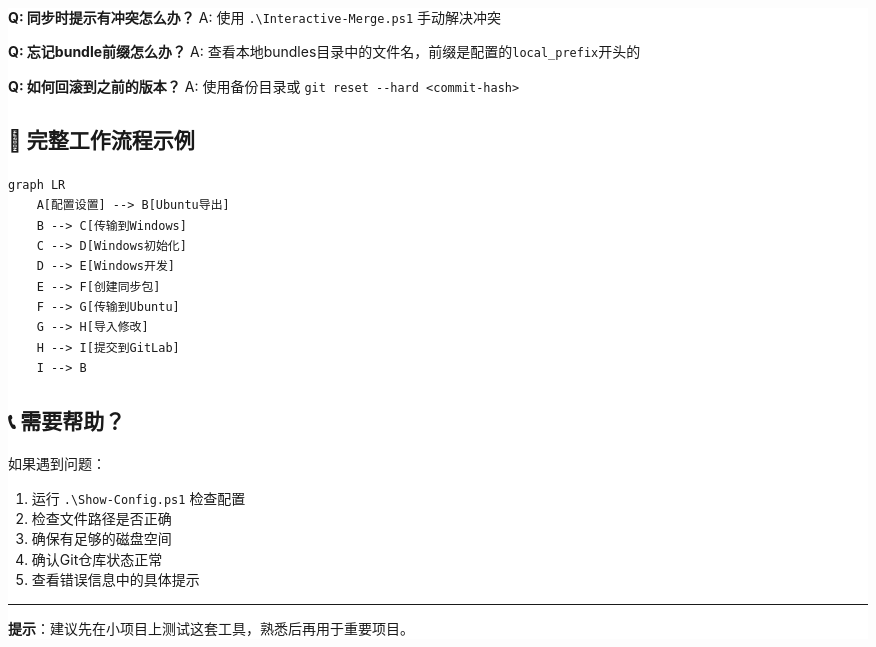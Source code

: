 **Q: 同步时提示有冲突怎么办？**
A: 使用 `.\Interactive-Merge.ps1` 手动解决冲突

**Q: 忘记bundle前缀怎么办？**
A: 查看本地bundles目录中的文件名，前缀是配置的`local_prefix`开头的

**Q: 如何回滚到之前的版本？**
A: 使用备份目录或 `git reset --hard <commit-hash>`

## 🔄 完整工作流程示例

```mermaid
graph LR
    A[配置设置] --> B[Ubuntu导出]
    B --> C[传输到Windows]
    C --> D[Windows初始化]
    D --> E[Windows开发]
    E --> F[创建同步包]
    F --> G[传输到Ubuntu]
    G --> H[导入修改]
    H --> I[提交到GitLab]
    I --> B
```

## 📞 需要帮助？

如果遇到问题：
1. 运行 `.\Show-Config.ps1` 检查配置
2. 检查文件路径是否正确
3. 确保有足够的磁盘空间
4. 确认Git仓库状态正常
5. 查看错误信息中的具体提示

---

**提示**：建议先在小项目上测试这套工具，熟悉后再用于重要项目。 